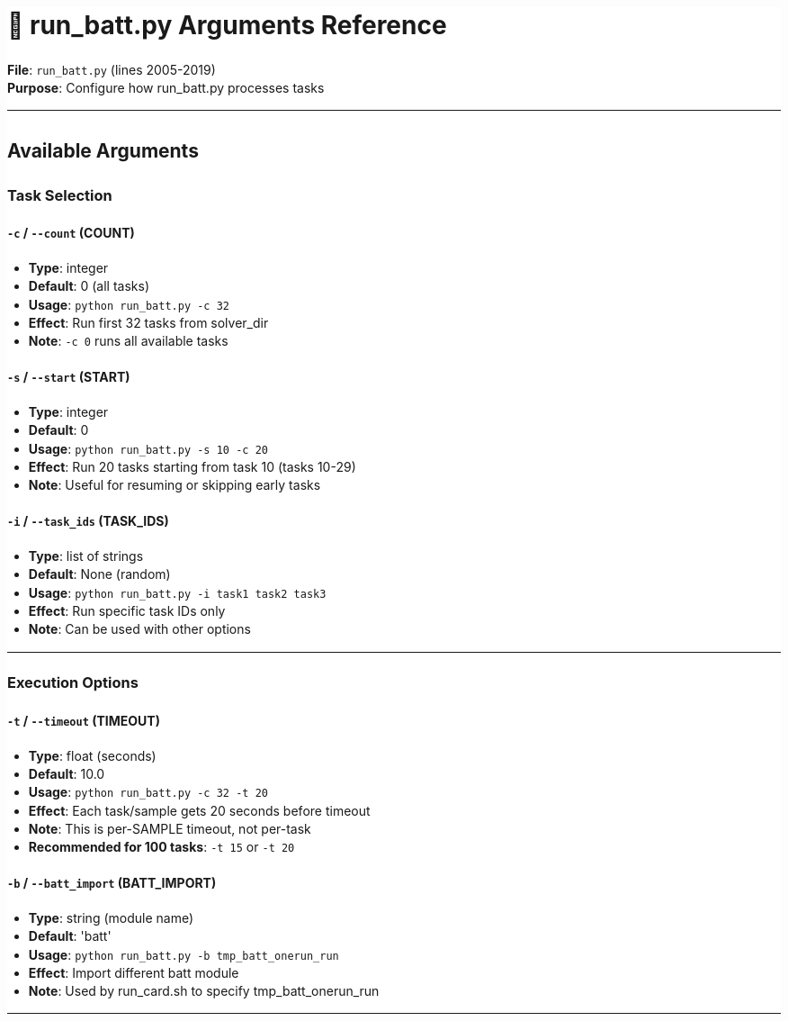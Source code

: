 # 🔧 run_batt.py Arguments Reference

**File**: `run_batt.py` (lines 2005-2019)  
**Purpose**: Configure how run_batt.py processes tasks

---

## Available Arguments

### Task Selection

#### `-c` / `--count` (COUNT)
- **Type**: integer
- **Default**: 0 (all tasks)
- **Usage**: `python run_batt.py -c 32`
- **Effect**: Run first 32 tasks from solver_dir
- **Note**: `-c 0` runs all available tasks

#### `-s` / `--start` (START)
- **Type**: integer
- **Default**: 0
- **Usage**: `python run_batt.py -s 10 -c 20`
- **Effect**: Run 20 tasks starting from task 10 (tasks 10-29)
- **Note**: Useful for resuming or skipping early tasks

#### `-i` / `--task_ids` (TASK_IDS)
- **Type**: list of strings
- **Default**: None (random)
- **Usage**: `python run_batt.py -i task1 task2 task3`
- **Effect**: Run specific task IDs only
- **Note**: Can be used with other options

---

### Execution Options

#### `-t` / `--timeout` (TIMEOUT)
- **Type**: float (seconds)
- **Default**: 10.0
- **Usage**: `python run_batt.py -c 32 -t 20`
- **Effect**: Each task/sample gets 20 seconds before timeout
- **Note**: This is per-SAMPLE timeout, not per-task
- **Recommended for 100 tasks**: `-t 15` or `-t 20`

#### `-b` / `--batt_import` (BATT_IMPORT)
- **Type**: string (module name)
- **Default**: 'batt'
- **Usage**: `python run_batt.py -b tmp_batt_onerun_run`
- **Effect**: Import different batt module
- **Note**: Used by run_card.sh to specify tmp_batt_onerun_run

---